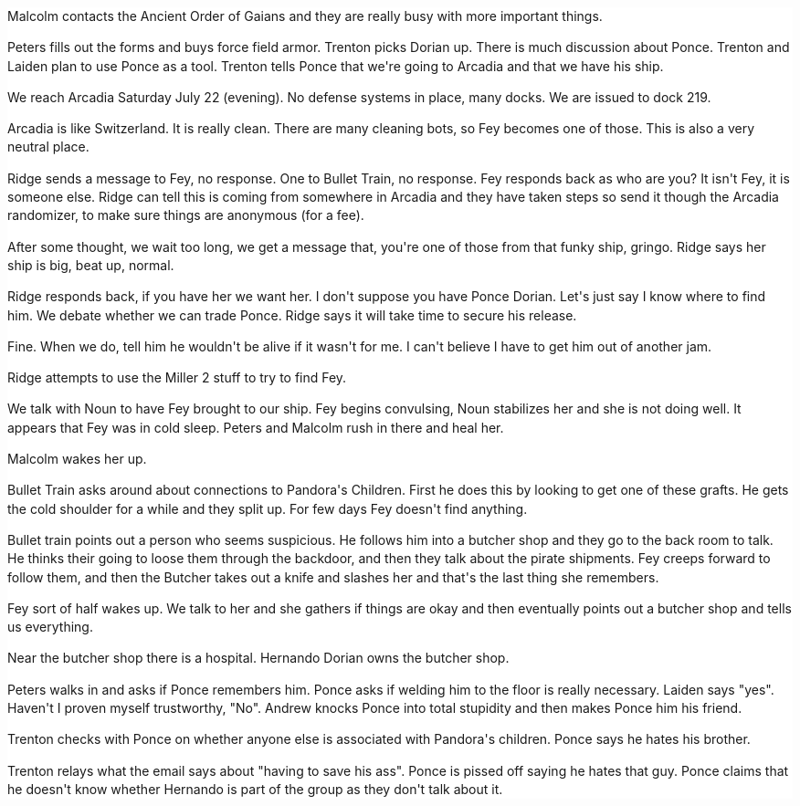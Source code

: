 Malcolm contacts the Ancient Order of Gaians and they are really busy with more important things.  

Peters fills out the forms and buys force field armor.  Trenton picks Dorian up.  There is much discussion about Ponce.  Trenton and Laiden plan to use Ponce as a tool.  Trenton tells Ponce that we're going to Arcadia and that we have his ship.

We reach Arcadia Saturday July 22 (evening).  No defense systems in place, many docks.  We are issued to dock 219.

Arcadia is like Switzerland.  It is really clean.  There are many cleaning bots, so Fey becomes one of those.  This is also a very neutral place.

Ridge sends a message to Fey, no response. One to Bullet Train, no response.  Fey responds back as who are you?  It isn't Fey, it is someone else.  Ridge can tell this is coming from somewhere in Arcadia and they have taken steps so send it though the Arcadia randomizer, to make sure things are anonymous (for a fee).

After some thought, we wait too long, we get a message that, you're one of those from that funky ship, gringo.  Ridge says her ship is big, beat up, normal.

Ridge responds back, if you have her we want her.  I don't suppose you have Ponce Dorian.  Let's just say I know where to find him.  We debate whether we can trade Ponce.  Ridge says it will take time to secure his release.  

Fine.  When we do, tell him he wouldn't be alive if it wasn't for me.  I can't believe I have to get him out of another jam.

Ridge attempts to use the Miller 2 stuff to try to find Fey.

We talk with Noun to have Fey brought to our ship.  Fey begins convulsing, Noun stabilizes her and she is not doing well.  It appears that Fey was in cold sleep.  Peters and Malcolm rush in there and heal her.  

Malcolm wakes her up.

Bullet Train asks around about connections to Pandora's Children.  First he does this by looking to get one of these grafts.  He gets the cold shoulder for a while and they split up.  For few days Fey doesn't find anything.

Bullet train points out a person who seems suspicious.  He follows him into a butcher shop and they go to the back room to talk.  He thinks their going to loose them through the backdoor, and then they talk about the pirate shipments.  Fey creeps forward to follow them, and then the Butcher takes out a knife and slashes her and that's the last thing she remembers.

Fey sort of half wakes up.  We talk to her and she gathers if things are okay and then eventually points out a butcher shop and tells us everything.

Near the butcher shop there is a hospital.  Hernando Dorian owns the butcher shop.

Peters walks in and asks if Ponce remembers him.  Ponce asks if welding him to the floor is really necessary.  Laiden says "yes".  Haven't I proven myself trustworthy, "No".  Andrew knocks Ponce into total stupidity and then makes Ponce him his friend.

Trenton checks with Ponce on whether anyone else is associated with Pandora's children.  Ponce says he hates his brother.

Trenton relays what the email says about "having to save his ass".  Ponce is pissed off  saying he hates that guy.  Ponce claims that he doesn't know whether Hernando is part of the group as they don't talk about it.
